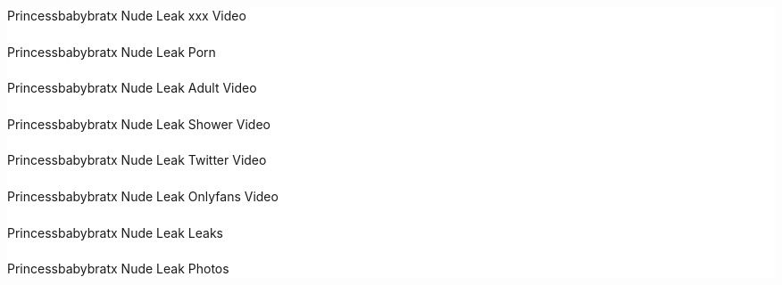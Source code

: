 Princessbabybratx Nude Leak xxx Video
<br><br>
Princessbabybratx Nude Leak Porn
<br><br>
Princessbabybratx Nude Leak Adult Video
<br><br>
Princessbabybratx Nude Leak Shower Video
<br><br>
Princessbabybratx Nude Leak Twitter Video
<br><br>
Princessbabybratx Nude Leak Onlyfans Video
<br><br>
Princessbabybratx Nude Leak Leaks
<br><br>
Princessbabybratx Nude Leak Photos